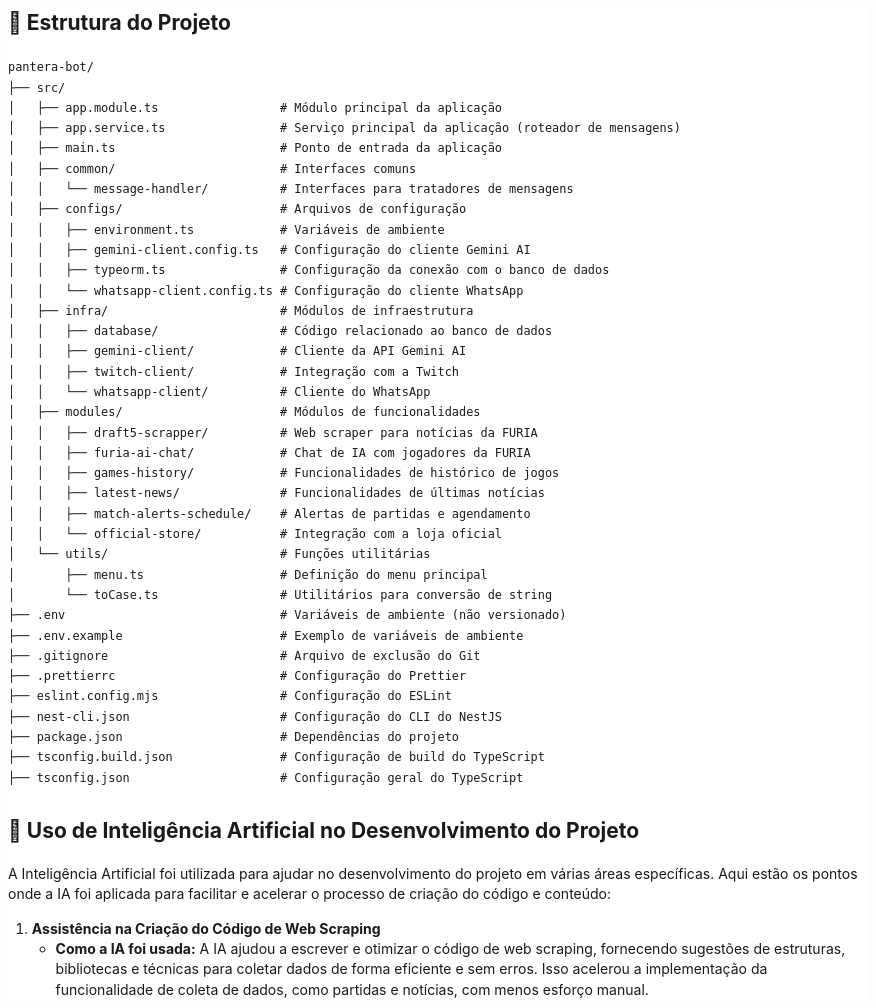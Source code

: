 ## 📁 Estrutura do Projeto

```
pantera-bot/
├── src/
│   ├── app.module.ts                 # Módulo principal da aplicação
│   ├── app.service.ts                # Serviço principal da aplicação (roteador de mensagens)
│   ├── main.ts                       # Ponto de entrada da aplicação
│   ├── common/                       # Interfaces comuns
│   │   └── message-handler/          # Interfaces para tratadores de mensagens
│   ├── configs/                      # Arquivos de configuração
│   │   ├── environment.ts            # Variáveis de ambiente
│   │   ├── gemini-client.config.ts   # Configuração do cliente Gemini AI
│   │   ├── typeorm.ts                # Configuração da conexão com o banco de dados
│   │   └── whatsapp-client.config.ts # Configuração do cliente WhatsApp
│   ├── infra/                        # Módulos de infraestrutura
│   │   ├── database/                 # Código relacionado ao banco de dados
│   │   ├── gemini-client/            # Cliente da API Gemini AI
│   │   ├── twitch-client/            # Integração com a Twitch
│   │   └── whatsapp-client/          # Cliente do WhatsApp
│   ├── modules/                      # Módulos de funcionalidades
│   │   ├── draft5-scrapper/          # Web scraper para notícias da FURIA
│   │   ├── furia-ai-chat/            # Chat de IA com jogadores da FURIA
│   │   ├── games-history/            # Funcionalidades de histórico de jogos
│   │   ├── latest-news/              # Funcionalidades de últimas notícias
│   │   ├── match-alerts-schedule/    # Alertas de partidas e agendamento
│   │   └── official-store/           # Integração com a loja oficial
│   └── utils/                        # Funções utilitárias
│       ├── menu.ts                   # Definição do menu principal
│       └── toCase.ts                 # Utilitários para conversão de string
├── .env                              # Variáveis de ambiente (não versionado)
├── .env.example                      # Exemplo de variáveis de ambiente
├── .gitignore                        # Arquivo de exclusão do Git
├── .prettierrc                       # Configuração do Prettier
├── eslint.config.mjs                 # Configuração do ESLint
├── nest-cli.json                     # Configuração do CLI do NestJS
├── package.json                      # Dependências do projeto
├── tsconfig.build.json               # Configuração de build do TypeScript
├── tsconfig.json                     # Configuração geral do TypeScript
```
## 🤖 Uso de Inteligência Artificial no Desenvolvimento do Projeto

A Inteligência Artificial foi utilizada para ajudar no desenvolvimento do projeto em várias áreas específicas. Aqui estão os pontos onde a IA foi aplicada para facilitar e acelerar o processo de criação do código e conteúdo:

1. **Assistência na Criação do Código de Web Scraping**
   - **Como a IA foi usada:** A IA ajudou a escrever e otimizar o código de web scraping, fornecendo sugestões de estruturas, bibliotecas e técnicas para coletar dados de forma eficiente e sem erros. Isso acelerou a implementação da funcionalidade de coleta de dados, como partidas e notícias, com menos esforço manual.
